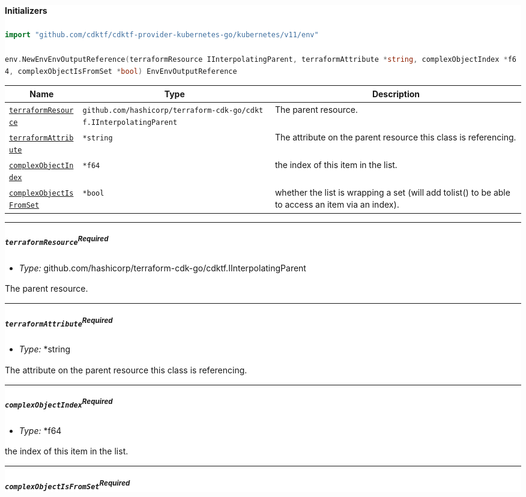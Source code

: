 #### Initializers <a name="Initializers" id="@cdktf/provider-kubernetes.env.EnvEnvOutputReference.Initializer"></a>

```go
import "github.com/cdktf/cdktf-provider-kubernetes-go/kubernetes/v11/env"

env.NewEnvEnvOutputReference(terraformResource IInterpolatingParent, terraformAttribute *string, complexObjectIndex *f64, complexObjectIsFromSet *bool) EnvEnvOutputReference
```

| **Name** | **Type** | **Description** |
| --- | --- | --- |
| <code><a href="#@cdktf/provider-kubernetes.env.EnvEnvOutputReference.Initializer.parameter.terraformResource">terraformResource</a></code> | <code>github.com/hashicorp/terraform-cdk-go/cdktf.IInterpolatingParent</code> | The parent resource. |
| <code><a href="#@cdktf/provider-kubernetes.env.EnvEnvOutputReference.Initializer.parameter.terraformAttribute">terraformAttribute</a></code> | <code>*string</code> | The attribute on the parent resource this class is referencing. |
| <code><a href="#@cdktf/provider-kubernetes.env.EnvEnvOutputReference.Initializer.parameter.complexObjectIndex">complexObjectIndex</a></code> | <code>*f64</code> | the index of this item in the list. |
| <code><a href="#@cdktf/provider-kubernetes.env.EnvEnvOutputReference.Initializer.parameter.complexObjectIsFromSet">complexObjectIsFromSet</a></code> | <code>*bool</code> | whether the list is wrapping a set (will add tolist() to be able to access an item via an index). |

---

##### `terraformResource`<sup>Required</sup> <a name="terraformResource" id="@cdktf/provider-kubernetes.env.EnvEnvOutputReference.Initializer.parameter.terraformResource"></a>

- *Type:* github.com/hashicorp/terraform-cdk-go/cdktf.IInterpolatingParent

The parent resource.

---

##### `terraformAttribute`<sup>Required</sup> <a name="terraformAttribute" id="@cdktf/provider-kubernetes.env.EnvEnvOutputReference.Initializer.parameter.terraformAttribute"></a>

- *Type:* *string

The attribute on the parent resource this class is referencing.

---

##### `complexObjectIndex`<sup>Required</sup> <a name="complexObjectIndex" id="@cdktf/provider-kubernetes.env.EnvEnvOutputReference.Initializer.parameter.complexObjectIndex"></a>

- *Type:* *f64

the index of this item in the list.

---

##### `complexObjectIsFromSet`<sup>Required</sup> <a name="complexObjectIsFromSet" id="@cdktf/provider-kubernetes.env.EnvEnvOutputReference.Initializer.parameter.complexObjectIsFromSet"></a>
